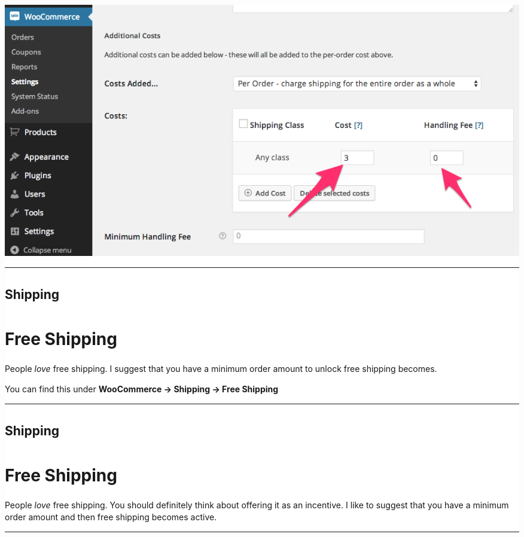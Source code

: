 ![fit](assets/images/shipping/flat-rate-per-item.png)

---

## Shipping

# Free Shipping

People *love* free shipping. I suggest that you have a minimum order amount to unlock free shipping becomes.

You can find this under **WooCommerce -> Shipping -> Free Shipping**

---

## Shipping

# Free Shipping

People *love* free shipping. You should definitely think about offering it as an incentive. I like to suggest that you have a minimum order amount and then free shipping becomes active.

---
